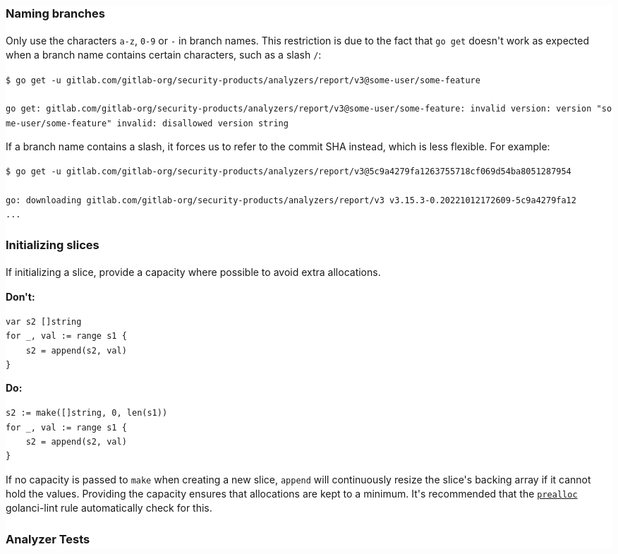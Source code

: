 ### Naming branches

Only use the characters `a-z`, `0-9` or `-` in branch names. This restriction is due to the fact that `go get` doesn't work as expected when a branch name contains certain characters, such as a slash `/`:

```shell
$ go get -u gitlab.com/gitlab-org/security-products/analyzers/report/v3@some-user/some-feature

go get: gitlab.com/gitlab-org/security-products/analyzers/report/v3@some-user/some-feature: invalid version: version "some-user/some-feature" invalid: disallowed version string
```

If a branch name contains a slash, it forces us to refer to the commit SHA instead, which is less flexible. For example:

```shell
$ go get -u gitlab.com/gitlab-org/security-products/analyzers/report/v3@5c9a4279fa1263755718cf069d54ba8051287954

go: downloading gitlab.com/gitlab-org/security-products/analyzers/report/v3 v3.15.3-0.20221012172609-5c9a4279fa12
...
```

### Initializing slices

If initializing a slice, provide a capacity where possible to avoid extra
allocations.

**Don't:**

```golang
var s2 []string
for _, val := range s1 {
    s2 = append(s2, val)
}
```

**Do:**

```golang
s2 := make([]string, 0, len(s1))
for _, val := range s1 {
    s2 = append(s2, val)
}
```

If no capacity is passed to `make` when creating a new slice, `append`
will continuously resize the slice's backing array if it cannot hold
the values. Providing the capacity ensures that allocations are kept
to a minimum. It's recommended that the [`prealloc`](https://github.com/alexkohler/prealloc)
golanci-lint rule automatically check for this.

### Analyzer Tests
